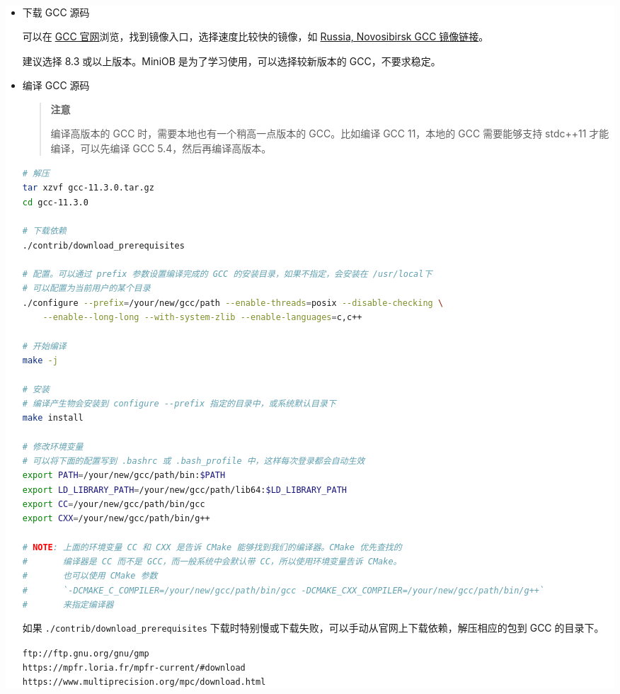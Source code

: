 - 下载 GCC 源码

  可以在 [GCC 官网](https://gcc.gnu.org/)浏览，找到镜像入口，选择速度比较快的镜像，如 [Russia, Novosibirsk GCC 镜像链接](http://mirror.linux-ia64.org/gnu/gcc/releases/)。

  建议选择 8.3 或以上版本。MiniOB 是为了学习使用，可以选择较新版本的 GCC，不要求稳定。

- 编译 GCC 源码

  > **注意**
  >
  > 编译高版本的 GCC 时，需要本地也有一个稍高一点版本的 GCC。比如编译 GCC 11，本地的 GCC 需要能够支持 stdc++11 才能编译，可以先编译 GCC 5.4，然后再编译高版本。

  ```bash
  # 解压
  tar xzvf gcc-11.3.0.tar.gz
  cd gcc-11.3.0

  # 下载依赖
  ./contrib/download_prerequisites

  # 配置。可以通过 prefix 参数设置编译完成的 GCC 的安装目录，如果不指定，会安装在 /usr/local下
  # 可以配置为当前用户的某个目录
  ./configure --prefix=/your/new/gcc/path --enable-threads=posix --disable-checking \
      --enable--long-long --with-system-zlib --enable-languages=c,c++

  # 开始编译
  make -j

  # 安装
  # 编译产生物会安装到 configure --prefix 指定的目录中，或系统默认目录下
  make install

  # 修改环境变量
  # 可以将下面的配置写到 .bashrc 或 .bash_profile 中，这样每次登录都会自动生效
  export PATH=/your/new/gcc/path/bin:$PATH
  export LD_LIBRARY_PATH=/your/new/gcc/path/lib64:$LD_LIBRARY_PATH
  export CC=/your/new/gcc/path/bin/gcc
  export CXX=/your/new/gcc/path/bin/g++

  # NOTE: 上面的环境变量 CC 和 CXX 是告诉 CMake 能够找到我们的编译器。CMake 优先查找的
  #       编译器是 CC 而不是 GCC，而一般系统中会默认带 CC，所以使用环境变量告诉 CMake。
  #       也可以使用 CMake 参数
  #       `-DCMAKE_C_COMPILER=/your/new/gcc/path/bin/gcc -DCMAKE_CXX_COMPILER=/your/new/gcc/path/bin/g++`
  #       来指定编译器
  ```

  如果 `./contrib/download_prerequisites` 下载时特别慢或下载失败，可以手动从官网上下载依赖，解压相应的包到 GCC 的目录下。

  ```bash
  ftp://ftp.gnu.org/gnu/gmp
  https://mpfr.loria.fr/mpfr-current/#download
  https://www.multiprecision.org/mpc/download.html
  ```
